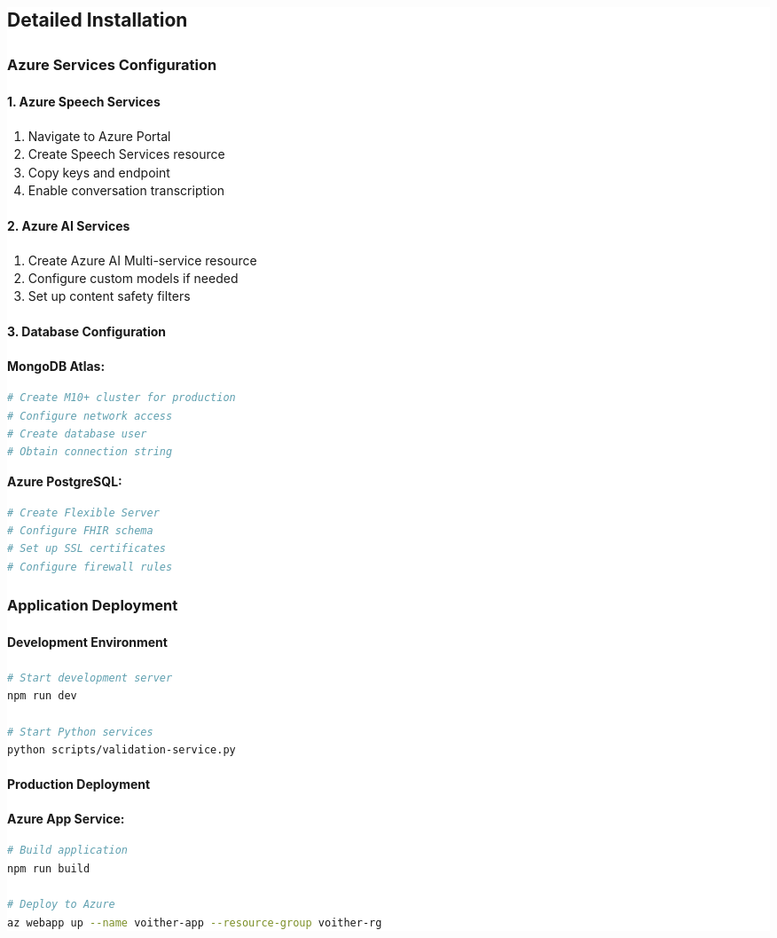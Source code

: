 ## Detailed Installation

### Azure Services Configuration

#### 1. Azure Speech Services
1. Navigate to Azure Portal
2. Create Speech Services resource
3. Copy keys and endpoint
4. Enable conversation transcription

#### 2. Azure AI Services
1. Create Azure AI Multi-service resource
2. Configure custom models if needed
3. Set up content safety filters

#### 3. Database Configuration

**MongoDB Atlas:**
```bash
# Create M10+ cluster for production
# Configure network access
# Create database user
# Obtain connection string
```

**Azure PostgreSQL:**
```bash
# Create Flexible Server
# Configure FHIR schema
# Set up SSL certificates
# Configure firewall rules
```

### Application Deployment

#### Development Environment
```bash
# Start development server
npm run dev

# Start Python services
python scripts/validation-service.py
```

#### Production Deployment

**Azure App Service:**
```bash
# Build application
npm run build

# Deploy to Azure
az webapp up --name voither-app --resource-group voither-rg
```

